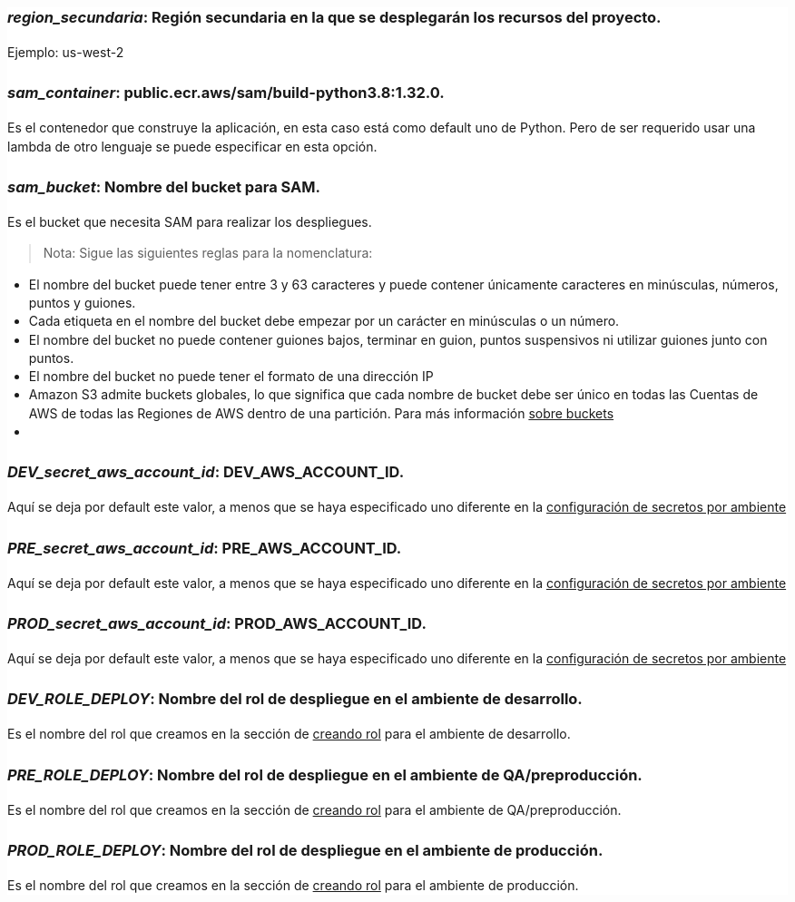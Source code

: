 ### *region_secundaria*: Región secundaria en la que se desplegarán los recursos del proyecto. 
Ejemplo: us-west-2

### *sam_container*: public.ecr.aws/sam/build-python3.8:1.32.0. 
Es el contenedor que construye la aplicación, en esta caso está como default uno de Python. Pero de ser requerido usar una lambda de otro lenguaje se puede especificar en esta opción.

### *sam_bucket*: Nombre del bucket para SAM. 
Es el bucket que necesita SAM para realizar los despliegues.

> Nota: Sigue las siguientes reglas para la nomenclatura:
- El nombre del bucket puede tener entre 3 y 63 caracteres y puede contener únicamente caracteres en minúsculas, números, puntos y guiones.
- Cada etiqueta en el nombre del bucket debe empezar por un carácter en minúsculas o un número.
- El nombre del bucket no puede contener guiones bajos, terminar en guion, puntos suspensivos ni utilizar guiones junto con puntos.
- El nombre del bucket no puede tener el formato de una dirección IP
- Amazon S3 admite buckets globales, lo que significa que cada nombre de bucket debe ser único en todas las Cuentas de AWS de todas las Regiones de AWS dentro de una partición. Para más información [sobre buckets](https://docs.aws.amazon.com/es_es/AmazonS3/latest/userguide/UsingBucket.html)
- 
### *DEV_secret_aws_account_id*: DEV_AWS_ACCOUNT_ID. 
Aquí se deja por default este valor, a menos que se haya especificado uno diferente en la [configuración de secretos por ambiente](#configurar-secretos-por-ambiente)

### *PRE_secret_aws_account_id*: PRE_AWS_ACCOUNT_ID. 
Aquí se deja por default este valor, a menos que se haya especificado uno diferente en la [configuración de secretos por ambiente](#configurar-secretos-por-ambiente)

### *PROD_secret_aws_account_id*: PROD_AWS_ACCOUNT_ID. 
Aquí se deja por default este valor, a menos que se haya especificado uno diferente en la [configuración de secretos por ambiente](#configurar-secretos-por-ambiente)

### *DEV_ROLE_DEPLOY*: Nombre del rol de despliegue en el ambiente de desarrollo. 
Es el nombre del rol que creamos en la sección de [creando rol](#creando-rol) para el ambiente de desarrollo.

### *PRE_ROLE_DEPLOY*: Nombre del rol de despliegue en el ambiente de QA/preproducción. 
Es el nombre del rol que creamos en la sección de [creando rol](#creando-rol) para el ambiente de QA/preproducción.

### *PROD_ROLE_DEPLOY*: Nombre del rol de despliegue en el ambiente de producción. 
Es el nombre del rol que creamos en la sección de [creando rol](#creando-rol) para el ambiente de producción.
